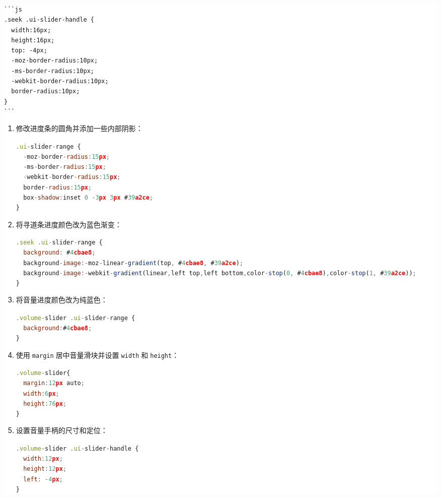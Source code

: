     ```js
    .seek .ui-slider-handle {
      width:16px;
      height:16px;
      top: -4px;
      -moz-border-radius:10px;
      -ms-border-radius:10px;
      -webkit-border-radius:10px;
      border-radius:10px;
    }
    ```

1.  修改进度条的圆角并添加一些内部阴影：

    ```js
    .ui-slider-range {
      -moz-border-radius:15px;
      -ms-border-radius:15px;
      -webkit-border-radius:15px;
      border-radius:15px;
      box-shadow:inset 0 -3px 3px #39a2ce;
    }
    ```

1.  将寻道条进度颜色改为蓝色渐变：

    ```js
    .seek .ui-slider-range {
      background: #4cbae8;
      background-image:-moz-linear-gradient(top, #4cbae8, #39a2ce);
      background-image:-webkit-gradient(linear,left top,left bottom,color-stop(0, #4cbae8),color-stop(1, #39a2ce));
    }
    ```

1.  将音量进度颜色改为纯蓝色：

    ```js
    .volume-slider .ui-slider-range {
      background:#4cbae8;
    }
    ```

1.  使用 `margin` 居中音量滑块并设置 `width` 和 `height`：

    ```js
    .volume-slider{
      margin:12px auto;
      width:6px;
      height:76px;
    }
    ```

1.  设置音量手柄的尺寸和定位：

    ```js
    .volume-slider .ui-slider-handle {
      width:12px;
      height:12px;
      left: -4px;
    }
    ```
